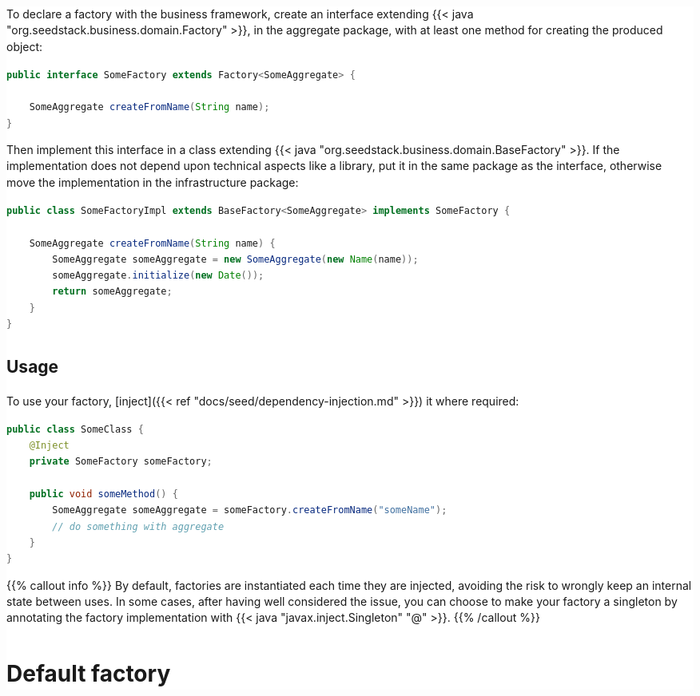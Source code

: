 To declare a factory with the business framework, create an interface extending {{< java "org.seedstack.business.domain.Factory" >}},
in the aggregate package, with at least one method for creating the produced object: 
  
```java
public interface SomeFactory extends Factory<SomeAggregate> {
    
    SomeAggregate createFromName(String name);
}
```
  
Then implement this interface in a class extending {{< java "org.seedstack.business.domain.BaseFactory" >}}. If the
implementation does not depend upon technical aspects like a library, put it in the same package as the interface, otherwise
move the implementation in the infrastructure package:
  
```java
public class SomeFactoryImpl extends BaseFactory<SomeAggregate> implements SomeFactory {
    
    SomeAggregate createFromName(String name) {
        SomeAggregate someAggregate = new SomeAggregate(new Name(name));
        someAggregate.initialize(new Date());
        return someAggregate;
    }
}
```  

## Usage

To use your factory, [inject]({{< ref "docs/seed/dependency-injection.md" >}}) it where required: 

```java
public class SomeClass {
    @Inject
    private SomeFactory someFactory;
    
    public void someMethod() {
        SomeAggregate someAggregate = someFactory.createFromName("someName");
        // do something with aggregate
    }
}
```

{{% callout info %}}
By default, factories are instantiated each time they are injected, avoiding the risk to wrongly keep an internal state 
between uses. In some cases, after having well considered the issue, you can choose to make your factory a singleton by
annotating the factory implementation with {{< java "javax.inject.Singleton" "@" >}}.
{{% /callout %}}  
  
# Default factory

